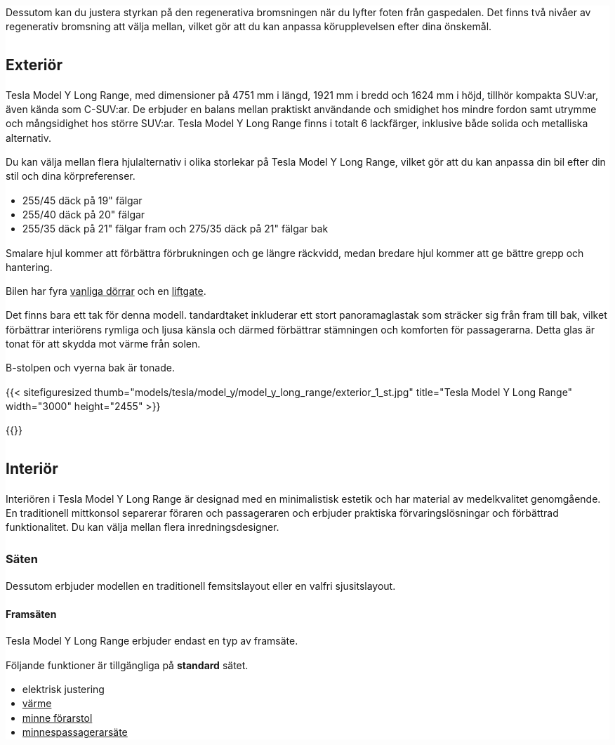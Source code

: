 Dessutom kan du justera styrkan på den regenerativa bromsningen när du lyfter foten från gaspedalen. Det finns två nivåer av regenerativ bromsning att välja mellan, vilket gör att du kan anpassa körupplevelsen efter dina önskemål.

## Exteriör

Tesla Model Y Long Range, med dimensioner på 4751 mm i längd, 1921 mm i bredd och 1624 mm i höjd, tillhör kompakta SUV:ar, även kända som C-SUV:ar. De erbjuder en balans mellan praktiskt användande och smidighet hos mindre fordon samt utrymme och mångsidighet hos större SUV:ar. Tesla Model Y Long Range finns i totalt 6 lackfärger, inklusive både solida och metalliska alternativ.

Du kan välja mellan flera hjulalternativ i olika storlekar på Tesla Model Y Long Range, vilket gör att du kan anpassa din bil efter din stil och dina körpreferenser.

- 255/45 däck på 19" fälgar
- 255/40 däck på 20" fälgar
- 255/35 däck på 21" fälgar fram och 275/35 däck på 21" fälgar bak

Smalare hjul kommer att förbättra förbrukningen och ge längre räckvidd, medan bredare hjul kommer att ge bättre grepp och hantering.

Bilen har fyra [vanliga dörrar](../../../../technology/doors/) och en [liftgate](../../../../technology/doors/#liftgate).

Det finns bara ett tak för denna modell. tandardtaket inkluderar ett stort panoramaglastak som sträcker sig från fram till bak, vilket förbättrar interiörens rymliga och ljusa känsla och därmed förbättrar stämningen och komforten för passagerarna. Detta glas är tonat för att skydda mot värme från solen.

B-stolpen och vyerna bak är tonade.

{{< sitefiguresized thumb="models/tesla/model_y/model_y_long_range/exterior_1_st.jpg" title="Tesla Model Y Long Range" width="3000" height="2455"  >}}

{{<evkxdisplayaddarticle />}}

## Interiör

Interiören i Tesla Model Y Long Range är designad med en minimalistisk estetik och har material av medelkvalitet genomgående. En traditionell mittkonsol separerar föraren och passageraren och erbjuder praktiska förvaringslösningar och förbättrad funktionalitet. Du kan välja mellan flera inredningsdesigner.

### Säten

Dessutom erbjuder modellen en traditionell femsitslayout eller en valfri sjusitslayout.

#### Framsäten

Tesla Model Y Long Range erbjuder endast en typ av framsäte.

Följande funktioner är tillgängliga på **standard** sätet.

- elektrisk justering
- [värme](../../../../technology/seats/adjustment/#uppvärmning)
- [minne förarstol](../../../../technology/seats/adjustment/#seat-memory)
- [minnespassagerarsäte](../../../../technology/seats/adjustment/#seat-memory)
